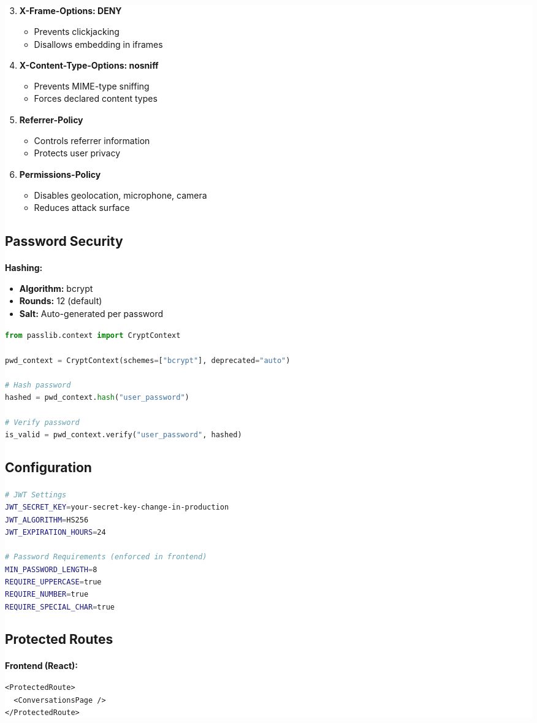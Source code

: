 3. **X-Frame-Options: DENY**
   - Prevents clickjacking
   - Disallows embedding in iframes

4. **X-Content-Type-Options: nosniff**
   - Prevents MIME-type sniffing
   - Forces declared content types

5. **Referrer-Policy**
   - Controls referrer information
   - Protects user privacy

6. **Permissions-Policy**
   - Disables geolocation, microphone, camera
   - Reduces attack surface

## Password Security

**Hashing:**
- **Algorithm:** bcrypt
- **Rounds:** 12 (default)
- **Salt:** Auto-generated per password

```python
from passlib.context import CryptContext

pwd_context = CryptContext(schemes=["bcrypt"], deprecated="auto")

# Hash password
hashed = pwd_context.hash("user_password")

# Verify password
is_valid = pwd_context.verify("user_password", hashed)
```

## Configuration

```bash
# JWT Settings
JWT_SECRET_KEY=your-secret-key-change-in-production
JWT_ALGORITHM=HS256
JWT_EXPIRATION_HOURS=24

# Password Requirements (enforced in frontend)
MIN_PASSWORD_LENGTH=8
REQUIRE_UPPERCASE=true
REQUIRE_NUMBER=true
REQUIRE_SPECIAL_CHAR=true
```

## Protected Routes

**Frontend (React):**
```tsx
<ProtectedRoute>
  <ConversationsPage />
</ProtectedRoute>
```
